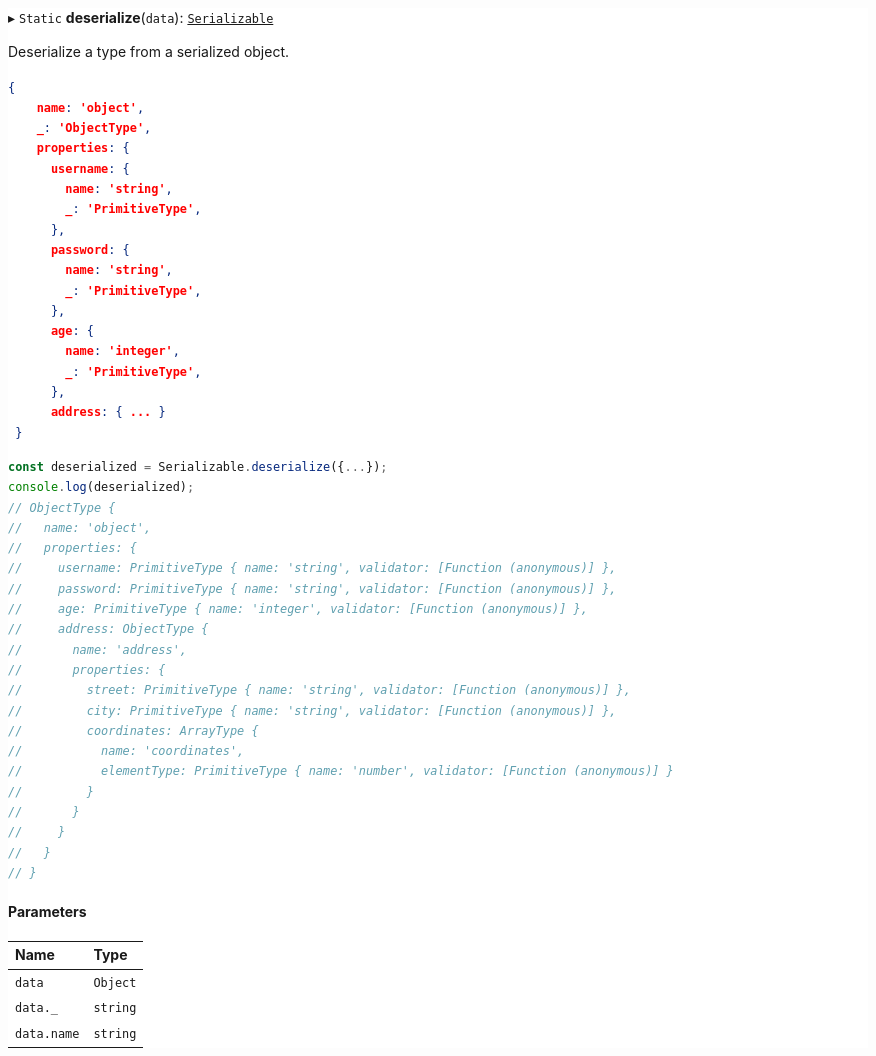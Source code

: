 ▸ `Static` **deserialize**(`data`): [`Serializable`](Serializable.Serializable.md)

Deserialize a type from a serialized object.

```json
{
 	name: 'object',
 	_: 'ObjectType',
 	properties: {
 	  username: {
 	    name: 'string',
 	    _: 'PrimitiveType',
 	  },
 	  password: {
 	    name: 'string',
 	    _: 'PrimitiveType',
 	  },
 	  age: {
 	    name: 'integer',
 	    _: 'PrimitiveType',
 	  },
 	  address: { ... }
 }
```

```ts
const deserialized = Serializable.deserialize({...});
console.log(deserialized);
// ObjectType {
//   name: 'object',
//   properties: {
//     username: PrimitiveType { name: 'string', validator: [Function (anonymous)] },
//     password: PrimitiveType { name: 'string', validator: [Function (anonymous)] },
//     age: PrimitiveType { name: 'integer', validator: [Function (anonymous)] },
//     address: ObjectType {
//       name: 'address',
//       properties: {
//         street: PrimitiveType { name: 'string', validator: [Function (anonymous)] },
//         city: PrimitiveType { name: 'string', validator: [Function (anonymous)] },
//         coordinates: ArrayType {
//           name: 'coordinates',
//           elementType: PrimitiveType { name: 'number', validator: [Function (anonymous)] }
//         }
//       }
//     }
//   }
// }
```

#### Parameters

| Name | Type |
| :------ | :------ |
| `data` | `Object` |
| `data._` | `string` |
| `data.name` | `string` |

